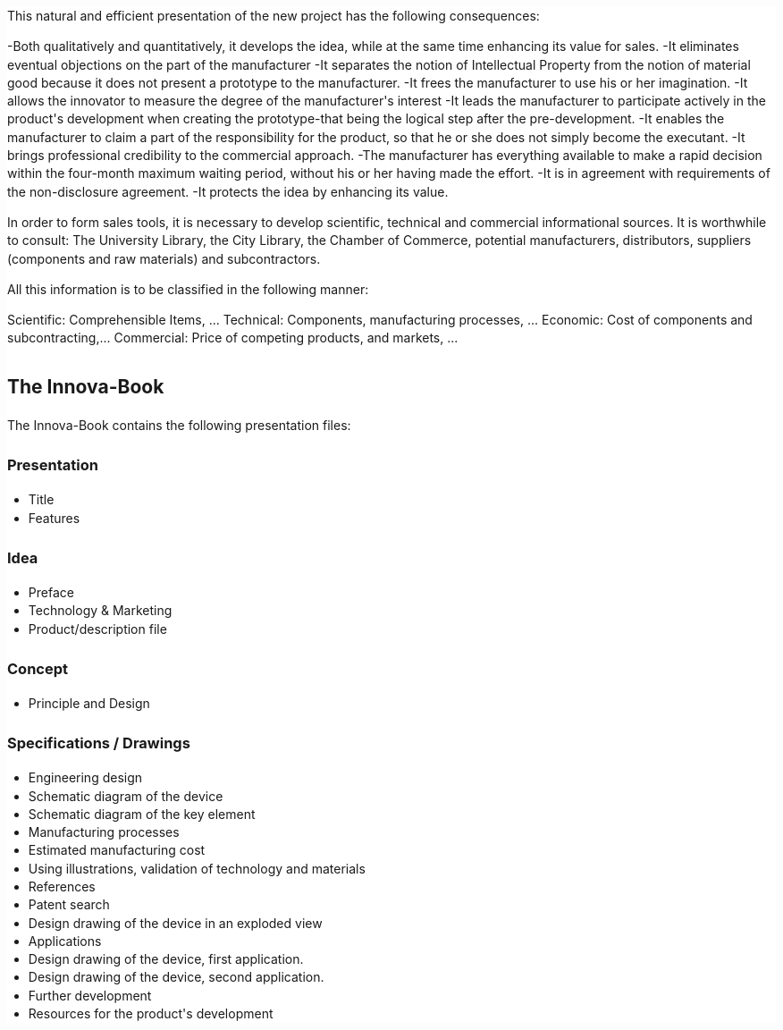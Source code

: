This natural and efficient presentation of the new project has the following consequences:

-Both qualitatively and quantitatively, it develops the idea, while at the same time enhancing its value for sales.
-It eliminates eventual objections on the part of the manufacturer
-It separates the notion of Intellectual Property from the notion of material good because it does not present a prototype to the manufacturer.
-It frees the manufacturer to use his or her imagination.
-It allows the innovator to measure the degree of the manufacturer's interest
-It leads the manufacturer to participate actively in the product's development when creating the prototype-that being the logical step after the pre-development.
-It enables the manufacturer to claim a part of the responsibility for the product, so that he or she does not simply become the executant.
-It brings professional credibility to the commercial approach.
-The manufacturer has everything available to make a rapid decision within the four-month maximum waiting period, without his or her having made the effort.
-It is in agreement with requirements of the non-disclosure agreement.
-It protects the idea by enhancing its value.

In order to form sales tools, it is necessary to develop scientific, technical and commercial informational sources. It is worthwhile to consult: The University Library, the City Library, the Chamber of Commerce, potential manufacturers, distributors, suppliers (components and raw materials) and subcontractors.

All this information is to be classified in the following manner:

Scientific: Comprehensible Items, ...
Technical: Components, manufacturing processes, ...
Economic: Cost of components and subcontracting,...
Commercial: Price of competing products, and markets, ...


## The Innova-Book
The Innova-Book contains the following presentation files:

### Presentation
- Title
- Features

### Idea
- Preface
- Technology & Marketing
- Product/description file

### Concept
- Principle and Design

### Specifications / Drawings
- Engineering design
- Schematic diagram of the device
- Schematic diagram of the key element
- Manufacturing processes
- Estimated manufacturing cost
- Using illustrations, validation of technology and materials
- References
- Patent search
- Design drawing of the device in an exploded view
- Applications
- Design drawing of the device, first application.
- Design drawing of the device, second application.
- Further development
- Resources for the product's development
